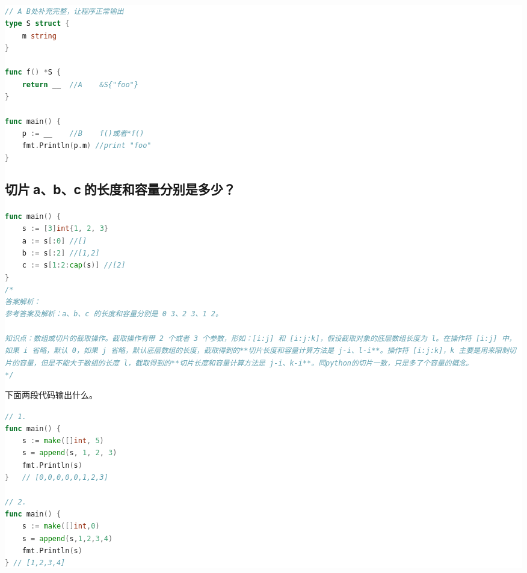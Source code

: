 ```go
// A B处补充完整，让程序正常输出
type S struct {
	m string
}

func f() *S {
    return __  //A    &S{"foo"}
}

func main() {
    p := __    //B    f()或者*f()
	fmt.Println(p.m) //print "foo"
}
```



## 切片 a、b、c 的长度和容量分别是多少？

```go
func main() {
	s := [3]int{1, 2, 3}
	a := s[:0] //[]
	b := s[:2] //[1,2]
	c := s[1:2:cap(s)] //[2]
}
/*
答案解析：
参考答案及解析：a、b、c 的长度和容量分别是 0 3、2 3、1 2。

知识点：数组或切片的截取操作。截取操作有带 2 个或者 3 个参数，形如：[i:j] 和 [i:j:k]，假设截取对象的底层数组长度为 l。在操作符 [i:j] 中，如果 i 省略，默认 0，如果 j 省略，默认底层数组的长度，截取得到的**切片长度和容量计算方法是 j-i、l-i**。操作符 [i:j:k]，k 主要是用来限制切片的容量，但是不能大于数组的长度 l，截取得到的**切片长度和容量计算方法是 j-i、k-i**。同python的切片一致，只是多了个容量的概念。
*/
```

下面两段代码输出什么。

```go
// 1.
func main() {
    s := make([]int, 5)
    s = append(s, 1, 2, 3)
    fmt.Println(s)
}	// [0,0,0,0,0,1,2,3]

// 2.
func main() {
	s := make([]int,0)
	s = append(s,1,2,3,4)
	fmt.Println(s)
} // [1,2,3,4]
```
